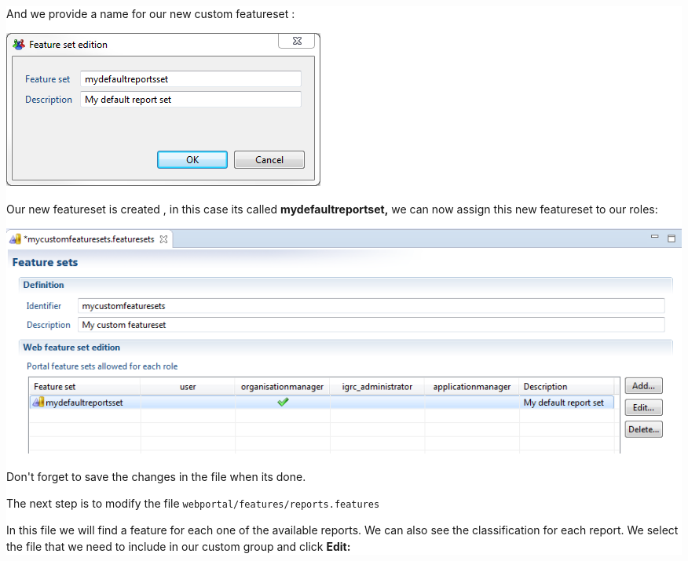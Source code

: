 And we provide a name for our new custom featureset :

![ Custom Group of Reports 5](./images/reports05.png " Custom Group of Reports 5")

Our new featureset is created , in this case its called **mydefaultreportset,** we can now assign this new featureset to our roles:

![ Custom Group of Reports 6](./images/reports06.png " Custom Group of Reports 6")

Don't forget to save the changes in the file when its done.

The next step is to modify the file `webportal/features/reports.features`

In this file we will find a feature for each one of the available reports.  We can also see the classification for each report.
We select the file that we need to include in our custom group and click **Edit:**
